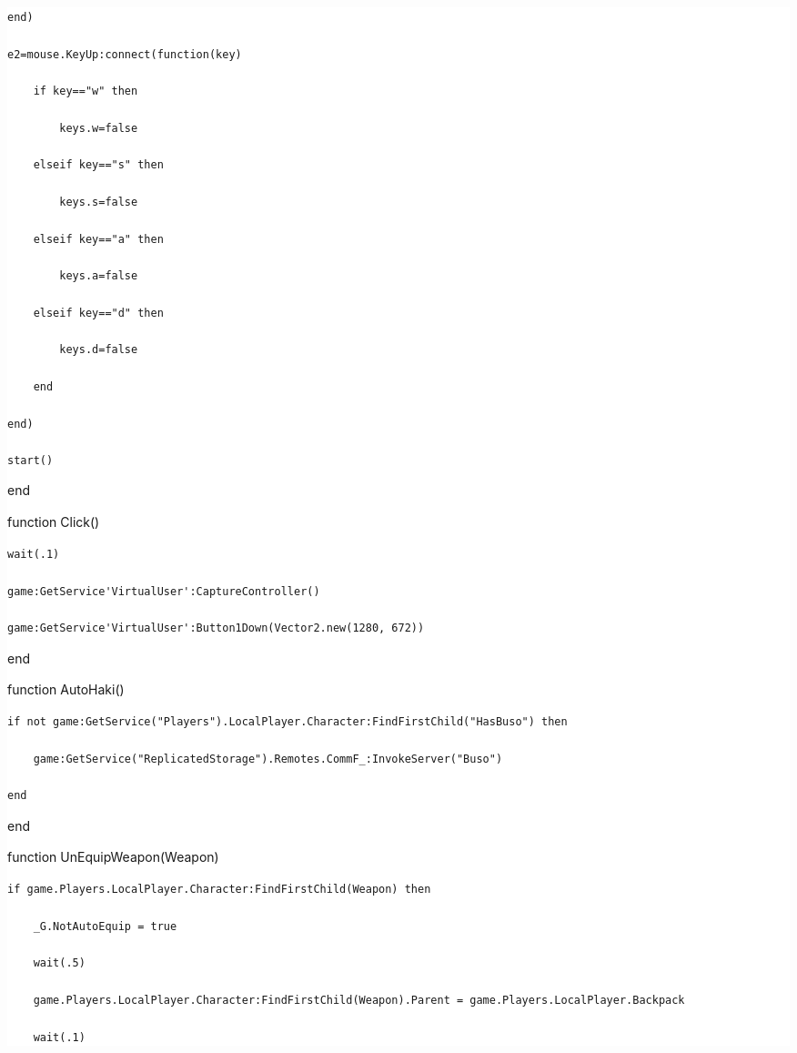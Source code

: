     end)

    e2=mouse.KeyUp:connect(function(key)

        if key=="w" then

            keys.w=false

        elseif key=="s" then

            keys.s=false

        elseif key=="a" then

            keys.a=false

        elseif key=="d" then

            keys.d=false

        end

    end)

    start()

end



function Click()

    wait(.1)

    game:GetService'VirtualUser':CaptureController()

    game:GetService'VirtualUser':Button1Down(Vector2.new(1280, 672))

end



function AutoHaki()

    if not game:GetService("Players").LocalPlayer.Character:FindFirstChild("HasBuso") then

        game:GetService("ReplicatedStorage").Remotes.CommF_:InvokeServer("Buso")

    end

end



function UnEquipWeapon(Weapon)

    if game.Players.LocalPlayer.Character:FindFirstChild(Weapon) then

        _G.NotAutoEquip = true

        wait(.5)

        game.Players.LocalPlayer.Character:FindFirstChild(Weapon).Parent = game.Players.LocalPlayer.Backpack

        wait(.1)
